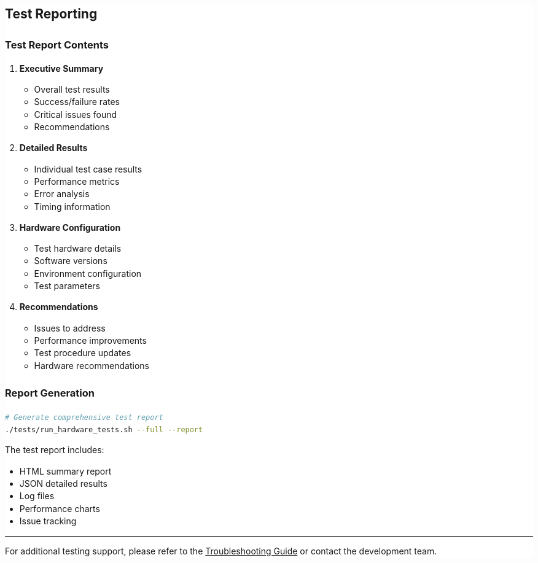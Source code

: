 ## Test Reporting

### Test Report Contents

1. **Executive Summary**
   - Overall test results
   - Success/failure rates
   - Critical issues found
   - Recommendations

2. **Detailed Results**
   - Individual test case results
   - Performance metrics
   - Error analysis
   - Timing information

3. **Hardware Configuration**
   - Test hardware details
   - Software versions
   - Environment configuration
   - Test parameters

4. **Recommendations**
   - Issues to address
   - Performance improvements
   - Test procedure updates
   - Hardware recommendations

### Report Generation

```bash
# Generate comprehensive test report
./tests/run_hardware_tests.sh --full --report
```

The test report includes:
- HTML summary report
- JSON detailed results
- Log files
- Performance charts
- Issue tracking

---

For additional testing support, please refer to the [Troubleshooting Guide](TROUBLESHOOTING.md) or contact the development team.